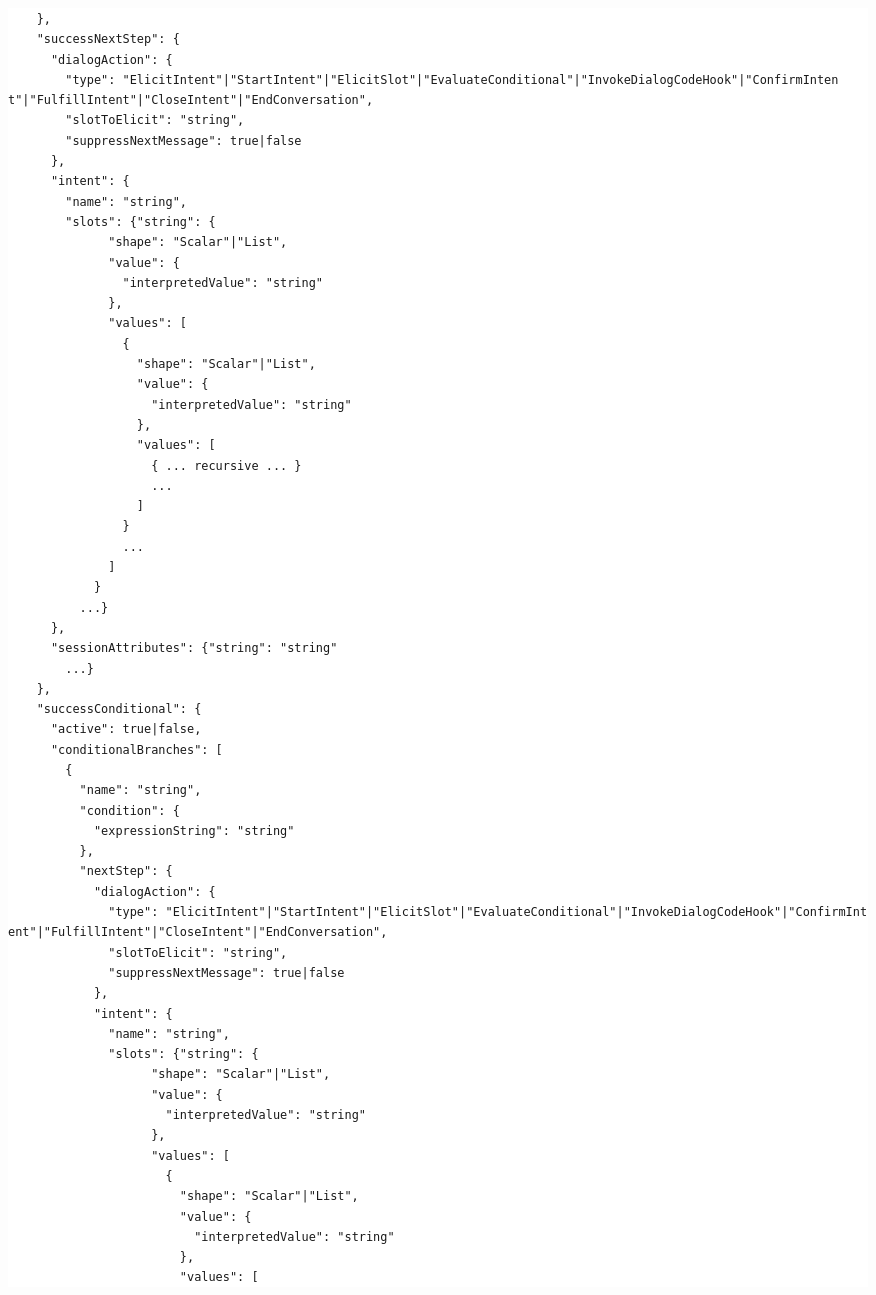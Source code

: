 ```
    },
    "successNextStep": {
      "dialogAction": {
        "type": "ElicitIntent"|"StartIntent"|"ElicitSlot"|"EvaluateConditional"|"InvokeDialogCodeHook"|"ConfirmIntent"|"FulfillIntent"|"CloseIntent"|"EndConversation",
        "slotToElicit": "string",
        "suppressNextMessage": true|false
      },
      "intent": {
        "name": "string",
        "slots": {"string": {
              "shape": "Scalar"|"List",
              "value": {
                "interpretedValue": "string"
              },
              "values": [
                {
                  "shape": "Scalar"|"List",
                  "value": {
                    "interpretedValue": "string"
                  },
                  "values": [
                    { ... recursive ... }
                    ...
                  ]
                }
                ...
              ]
            }
          ...}
      },
      "sessionAttributes": {"string": "string"
        ...}
    },
    "successConditional": {
      "active": true|false,
      "conditionalBranches": [
        {
          "name": "string",
          "condition": {
            "expressionString": "string"
          },
          "nextStep": {
            "dialogAction": {
              "type": "ElicitIntent"|"StartIntent"|"ElicitSlot"|"EvaluateConditional"|"InvokeDialogCodeHook"|"ConfirmIntent"|"FulfillIntent"|"CloseIntent"|"EndConversation",
              "slotToElicit": "string",
              "suppressNextMessage": true|false
            },
            "intent": {
              "name": "string",
              "slots": {"string": {
                    "shape": "Scalar"|"List",
                    "value": {
                      "interpretedValue": "string"
                    },
                    "values": [
                      {
                        "shape": "Scalar"|"List",
                        "value": {
                          "interpretedValue": "string"
                        },
                        "values": [
```